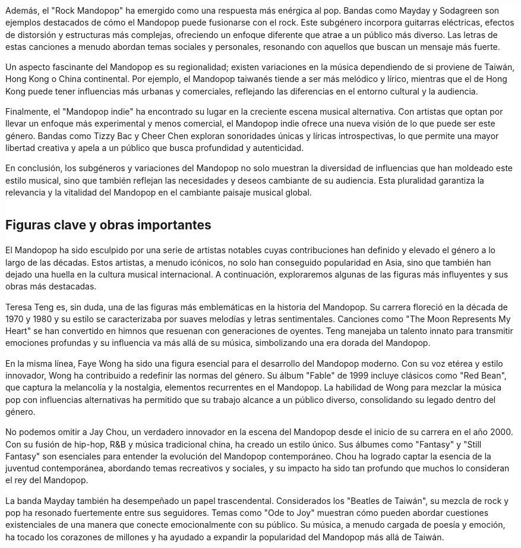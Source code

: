 Además, el "Rock Mandopop" ha emergido como una respuesta más enérgica al pop. Bandas como Mayday y Sodagreen son ejemplos destacados de cómo el Mandopop puede fusionarse con el rock. Este subgénero incorpora guitarras eléctricas, efectos de distorsión y estructuras más complejas, ofreciendo un enfoque diferente que atrae a un público más diverso. Las letras de estas canciones a menudo abordan temas sociales y personales, resonando con aquellos que buscan un mensaje más fuerte.

Un aspecto fascinante del Mandopop es su regionalidad; existen variaciones en la música dependiendo de si proviene de Taiwán, Hong Kong o China continental. Por ejemplo, el Mandopop taiwanés tiende a ser más melódico y lírico, mientras que el de Hong Kong puede tener influencias más urbanas y comerciales, reflejando las diferencias en el entorno cultural y la audiencia.

Finalmente, el "Mandopop indie" ha encontrado su lugar en la creciente escena musical alternativa. Con artistas que optan por llevar un enfoque más experimental y menos comercial, el Mandopop indie ofrece una nueva visión de lo que puede ser este género. Bandas como Tizzy Bac y Cheer Chen exploran sonoridades únicas y líricas introspectivas, lo que permite una mayor libertad creativa y apela a un público que busca profundidad y autenticidad.

En conclusión, los subgéneros y variaciones del Mandopop no solo muestran la diversidad de influencias que han moldeado este estilo musical, sino que también reflejan las necesidades y deseos cambiante de su audiencia. Esta pluralidad garantiza la relevancia y la vitalidad del Mandopop en el cambiante paisaje musical global.


## Figuras clave y obras importantes


El Mandopop ha sido esculpido por una serie de artistas notables cuyas contribuciones han definido y elevado el género a lo largo de las décadas. Estos artistas, a menudo icónicos, no solo han conseguido popularidad en Asia, sino que también han dejado una huella en la cultura musical internacional. A continuación, exploraremos algunas de las figuras más influyentes y sus obras más destacadas.

Teresa Teng es, sin duda, una de las figuras más emblemáticas en la historia del Mandopop. Su carrera floreció en la década de 1970 y 1980 y su estilo se caracterizaba por suaves melodías y letras sentimentales. Canciones como "The Moon Represents My Heart" se han convertido en himnos que resuenan con generaciones de oyentes. Teng manejaba un talento innato para transmitir emociones profundas y su influencia va más allá de su música, simbolizando una era dorada del Mandopop.

En la misma línea, Faye Wong ha sido una figura esencial para el desarrollo del Mandopop moderno. Con su voz etérea y estilo innovador, Wong ha contribuido a redefinir las normas del género. Su álbum "Fable" de 1999 incluye clásicos como "Red Bean", que captura la melancolía y la nostalgia, elementos recurrentes en el Mandopop. La habilidad de Wong para mezclar la música pop con influencias alternativas ha permitido que su trabajo alcance a un público diverso, consolidando su legado dentro del género.

No podemos omitir a Jay Chou, un verdadero innovador en la escena del Mandopop desde el inicio de su carrera en el año 2000. Con su fusión de hip-hop, R&B y música tradicional china, ha creado un estilo único. Sus álbumes como "Fantasy" y "Still Fantasy" son esenciales para entender la evolución del Mandopop contemporáneo. Chou ha logrado captar la esencia de la juventud contemporánea, abordando temas recreativos y sociales, y su impacto ha sido tan profundo que muchos lo consideran el rey del Mandopop.

La banda Mayday también ha desempeñado un papel trascendental. Considerados los "Beatles de Taiwán", su mezcla de rock y pop ha resonado fuertemente entre sus seguidores. Temas como "Ode to Joy" muestran cómo pueden abordar cuestiones existenciales de una manera que conecte emocionalmente con su público. Su música, a menudo cargada de poesía y emoción, ha tocado los corazones de millones y ha ayudado a expandir la popularidad del Mandopop más allá de Taiwán.
